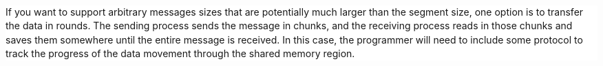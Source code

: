 If you want to support arbitrary messages sizes that are potentially much larger than the segment size, one option is to transfer the data in rounds. The sending process sends the message in chunks, and the receiving process reads in those chunks and saves them somewhere until the entire message is received. In this case, the programmer will need to include some protocol to track the progress of the data movement through the shared memory region.
